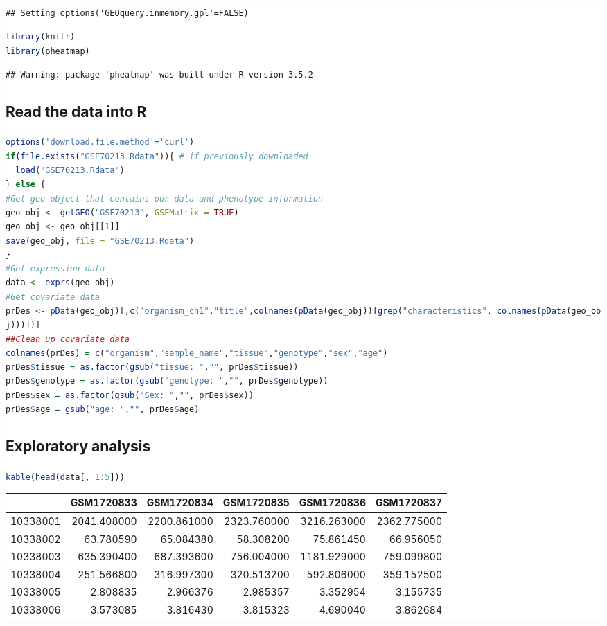     ## Setting options('GEOquery.inmemory.gpl'=FALSE)

``` r
library(knitr)
library(pheatmap)
```

    ## Warning: package 'pheatmap' was built under R version 3.5.2

Read the data into R
--------------------

``` r
options('download.file.method'='curl')
if(file.exists("GSE70213.Rdata")){ # if previously downloaded
  load("GSE70213.Rdata")
} else { 
#Get geo object that contains our data and phenotype information  
geo_obj <- getGEO("GSE70213", GSEMatrix = TRUE)
geo_obj <- geo_obj[[1]]
save(geo_obj, file = "GSE70213.Rdata")
}
#Get expression data  
data <- exprs(geo_obj)
#Get covariate data  
prDes <- pData(geo_obj)[,c("organism_ch1","title",colnames(pData(geo_obj))[grep("characteristics", colnames(pData(geo_obj)))])]
##Clean up covariate data  
colnames(prDes) = c("organism","sample_name","tissue","genotype","sex","age")
prDes$tissue = as.factor(gsub("tissue: ","", prDes$tissue))
prDes$genotype = as.factor(gsub("genotype: ","", prDes$genotype))
prDes$sex = as.factor(gsub("Sex: ","", prDes$sex))
prDes$age = gsub("age: ","", prDes$age)
```

Exploratory analysis
--------------------

``` r
kable(head(data[, 1:5]))
```

|          |   GSM1720833|   GSM1720834|   GSM1720835|   GSM1720836|   GSM1720837|
|----------|------------:|------------:|------------:|------------:|------------:|
| 10338001 |  2041.408000|  2200.861000|  2323.760000|  3216.263000|  2362.775000|
| 10338002 |    63.780590|    65.084380|    58.308200|    75.861450|    66.956050|
| 10338003 |   635.390400|   687.393600|   756.004000|  1181.929000|   759.099800|
| 10338004 |   251.566800|   316.997300|   320.513200|   592.806000|   359.152500|
| 10338005 |     2.808835|     2.966376|     2.985357|     3.352954|     3.155735|
| 10338006 |     3.573085|     3.816430|     3.815323|     4.690040|     3.862684|
